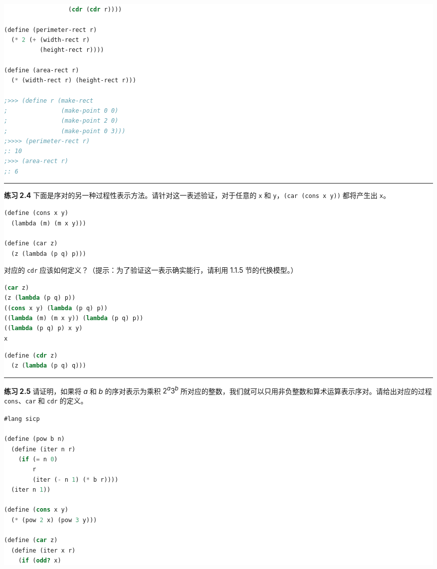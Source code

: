 ```scheme
                  (cdr (cdr r))))

(define (perimeter-rect r)
  (* 2 (+ (width-rect r)
          (height-rect r))))

(define (area-rect r)
  (* (width-rect r) (height-rect r)))

;>>> (define r (make-rect
;               (make-point 0 0)
;               (make-point 2 0)
;               (make-point 0 3)))
;>>>> (perimeter-rect r)
;: 10
;>>> (area-rect r)
;: 6
```

***

**练习 2.4** 下面是序对的另一种过程性表示方法。请针对这一表述验证，对于任意的 `x` 和 `y`，`(car (cons x y))` 都将产生出 `x`。

```
(define (cons x y)
  (lambda (m) (m x y)))

(define (car z)
  (z (lambda (p q) p)))
```

对应的 `cdr` 应该如何定义？（提示：为了验证这一表示确实能行，请利用 1.1.5 节的代换模型。）

```scheme
(car z)
(z (lambda (p q) p))
((cons x y) (lambda (p q) p))
((lambda (m) (m x y)) (lambda (p q) p))
((lambda (p q) p) x y)
x
```

```scheme
(define (cdr z)
  (z (lambda (p q) q)))
```

***

**练习 2.5** 请证明，如果将 $a$ 和 $b$ 的序对表示为乘积 $2^a 3^b$ 所对应的整数，我们就可以只用非负整数和算术运算表示序对。请给出对应的过程 `cons`、`car` 和 `cdr` 的定义。

```scheme
#lang sicp

(define (pow b n)
  (define (iter n r)
    (if (= n 0)
        r
        (iter (- n 1) (* b r))))
  (iter n 1))

(define (cons x y)
  (* (pow 2 x) (pow 3 y)))

(define (car z)
  (define (iter x r)
    (if (odd? x)
```
